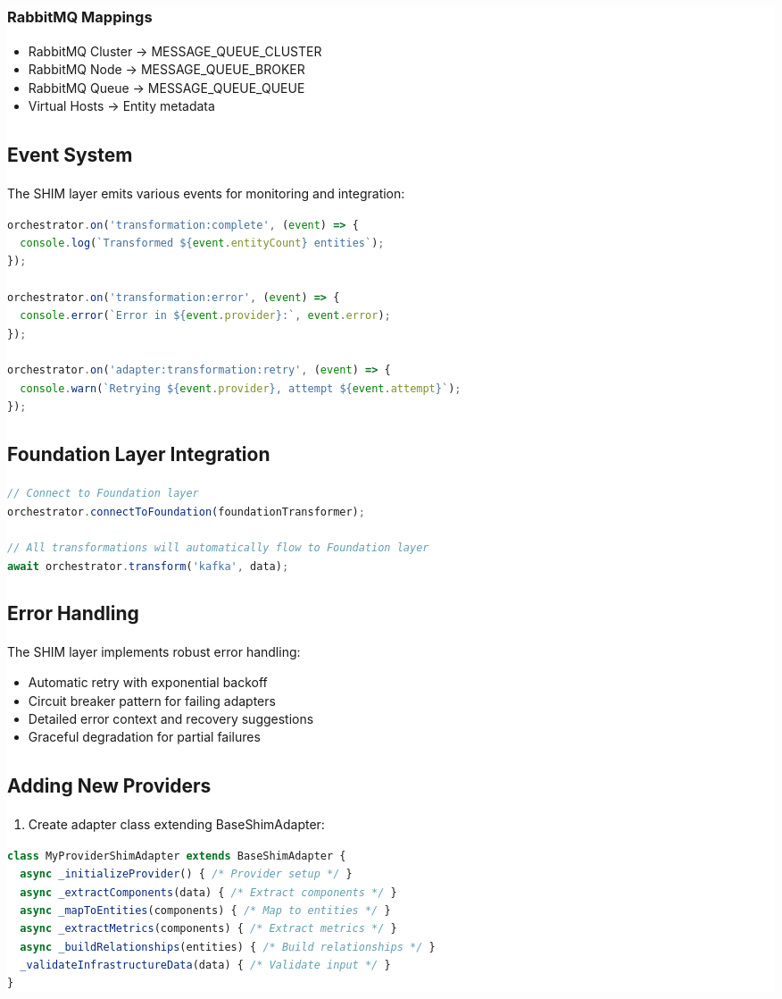 ### RabbitMQ Mappings
- RabbitMQ Cluster → MESSAGE_QUEUE_CLUSTER
- RabbitMQ Node → MESSAGE_QUEUE_BROKER
- RabbitMQ Queue → MESSAGE_QUEUE_QUEUE
- Virtual Hosts → Entity metadata

## Event System

The SHIM layer emits various events for monitoring and integration:

```javascript
orchestrator.on('transformation:complete', (event) => {
  console.log(`Transformed ${event.entityCount} entities`);
});

orchestrator.on('transformation:error', (event) => {
  console.error(`Error in ${event.provider}:`, event.error);
});

orchestrator.on('adapter:transformation:retry', (event) => {
  console.warn(`Retrying ${event.provider}, attempt ${event.attempt}`);
});
```

## Foundation Layer Integration

```javascript
// Connect to Foundation layer
orchestrator.connectToFoundation(foundationTransformer);

// All transformations will automatically flow to Foundation layer
await orchestrator.transform('kafka', data);
```

## Error Handling

The SHIM layer implements robust error handling:
- Automatic retry with exponential backoff
- Circuit breaker pattern for failing adapters
- Detailed error context and recovery suggestions
- Graceful degradation for partial failures

## Adding New Providers

1. Create adapter class extending BaseShimAdapter:

```javascript
class MyProviderShimAdapter extends BaseShimAdapter {
  async _initializeProvider() { /* Provider setup */ }
  async _extractComponents(data) { /* Extract components */ }
  async _mapToEntities(components) { /* Map to entities */ }
  async _extractMetrics(components) { /* Extract metrics */ }
  async _buildRelationships(entities) { /* Build relationships */ }
  _validateInfrastructureData(data) { /* Validate input */ }
}
```
